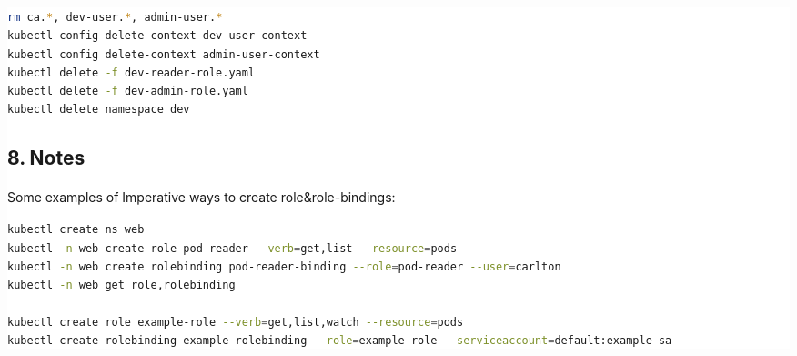 ```bash
rm ca.*, dev-user.*, admin-user.*
kubectl config delete-context dev-user-context
kubectl config delete-context admin-user-context
kubectl delete -f dev-reader-role.yaml
kubectl delete -f dev-admin-role.yaml
kubectl delete namespace dev
```
## 8. Notes
Some examples of Imperative ways to create role&role-bindings:

```bash
kubectl create ns web
kubectl -n web create role pod-reader --verb=get,list --resource=pods
kubectl -n web create rolebinding pod-reader-binding --role=pod-reader --user=carlton
kubectl -n web get role,rolebinding

kubectl create role example-role --verb=get,list,watch --resource=pods
kubectl create rolebinding example-rolebinding --role=example-role --serviceaccount=default:example-sa
```
